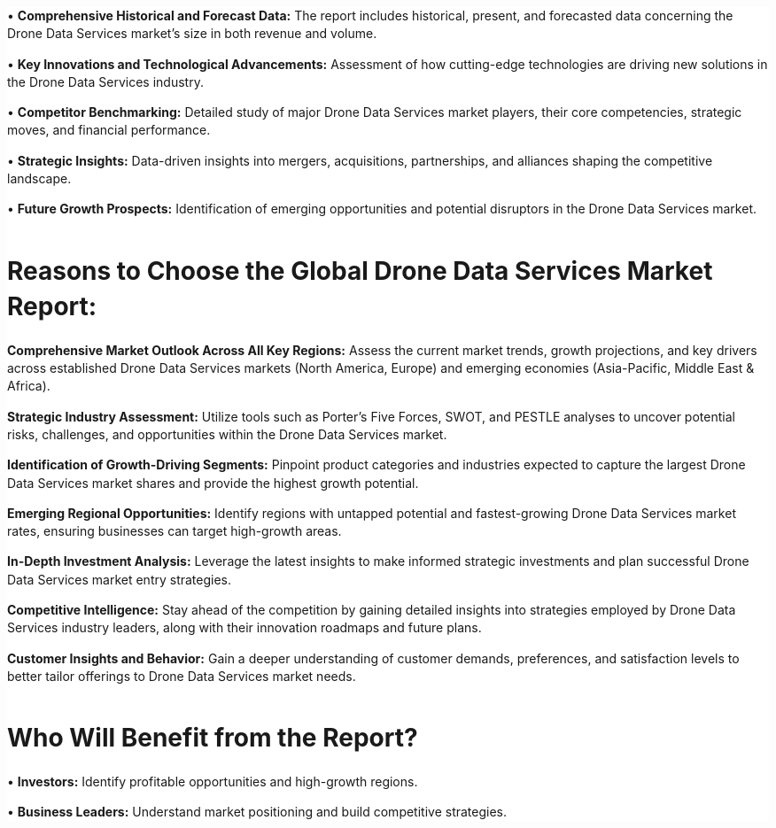 • <strong>Comprehensive Historical and Forecast Data:</strong> The report includes historical, present, and forecasted data concerning the Drone Data Services market’s size in both revenue and volume.

• <strong>Key Innovations and Technological Advancements:</strong> Assessment of how cutting-edge technologies are driving new solutions in the Drone Data Services industry.

• <strong>Competitor Benchmarking:</strong> Detailed study of major Drone Data Services market players, their core competencies, strategic moves, and financial performance.

• <strong>Strategic Insights:</strong> Data-driven insights into mergers, acquisitions, partnerships, and alliances shaping the competitive landscape.

• <strong>Future Growth Prospects:</strong> Identification of emerging opportunities and potential disruptors in the Drone Data Services market.

# <strong>Reasons to Choose the Global Drone Data Services Market Report:</strong>

<strong>Comprehensive Market Outlook Across All Key Regions:</strong>
Assess the current market trends, growth projections, and key drivers across established Drone Data Services markets (North America, Europe) and emerging economies (Asia-Pacific, Middle East & Africa).

<strong>Strategic Industry Assessment:</strong>
Utilize tools such as Porter’s Five Forces, SWOT, and PESTLE analyses to uncover potential risks, challenges, and opportunities within the Drone Data Services market.

<strong>Identification of Growth-Driving Segments:</strong>
Pinpoint product categories and industries expected to capture the largest Drone Data Services market shares and provide the highest growth potential.

<strong>Emerging Regional Opportunities:</strong>
Identify regions with untapped potential and fastest-growing Drone Data Services market rates, ensuring businesses can target high-growth areas.

<strong>In-Depth Investment Analysis:</strong>
Leverage the latest insights to make informed strategic investments and plan successful Drone Data Services market entry strategies.

<strong>Competitive Intelligence:</strong>
Stay ahead of the competition by gaining detailed insights into strategies employed by Drone Data Services industry leaders, along with their innovation roadmaps and future plans.

<strong>Customer Insights and Behavior:</strong>
Gain a deeper understanding of customer demands, preferences, and satisfaction levels to better tailor offerings to Drone Data Services market needs.

# <strong>Who Will Benefit from the Report?</strong>

• <strong>Investors:</strong> Identify profitable opportunities and high-growth regions.

• <strong>Business Leaders:</strong> Understand market positioning and build competitive strategies.
